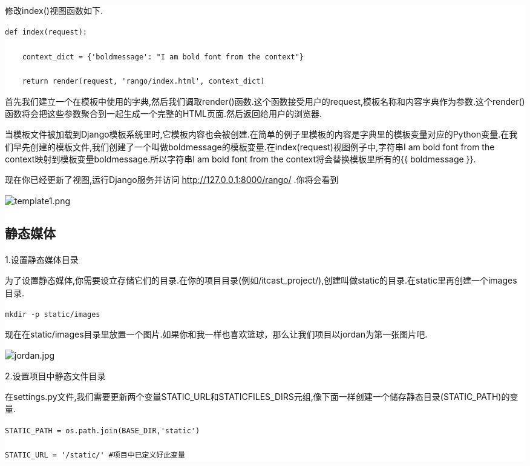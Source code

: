 

修改index()视图函数如下.



    def index(request):

        context_dict = {'boldmessage': "I am bold font from the context"}

        return render(request, 'rango/index.html', context_dict)



首先我们建立一个在模板中使用的字典,然后我们调取render()函数.这个函数接受用户的request,模板名称和内容字典作为参数.这个render()函数将会把这些参数聚合到一起生成一个完整的HTML页面.然后返回给用户的浏览器.



当模板文件被加载到Django模板系统里时,它模板内容也会被创建.在简单的例子里模板的内容是字典里的模板变量对应的Python变量.在我们早先创建的模板文件,我们创建了一个叫做boldmessage的模板变量.在index(request)视图例子中,字符串I am bold font from the context映射到模板变量boldmessage.所以字符串I am bold font from the context将会替换模板里所有的{{ boldmessage }}.



现在你已经更新了视图,运行Django服务并访问 http://127.0.0.1:8000/rango/ .你将会看到



![template1.png](../figures/template1.png)



## 静态媒体



1.设置静态媒体目录



为了设置静态媒体,你需要设立存储它们的目录.在你的项目目录(例如<workspace>/itcast_project/),创建叫做static的目录.在static里再创建一个images目录.



    mkdir -p static/images



现在在static/images目录里放置一个图片.如果你和我一样也喜欢篮球，那么让我们项目以jordan为第一张图片吧.



![jordan.jpg](../figures/jordan.jpg)





2.设置项目中静态文件目录



在settings.py文件,我们需要更新两个变量STATIC_URL和STATICFILES_DIRS元组,像下面一样创建一个储存静态目录(STATIC_PATH)的变量.



    STATIC_PATH = os.path.join(BASE_DIR,'static')

    STATIC_URL = '/static/' #项目中已定义好此变量
